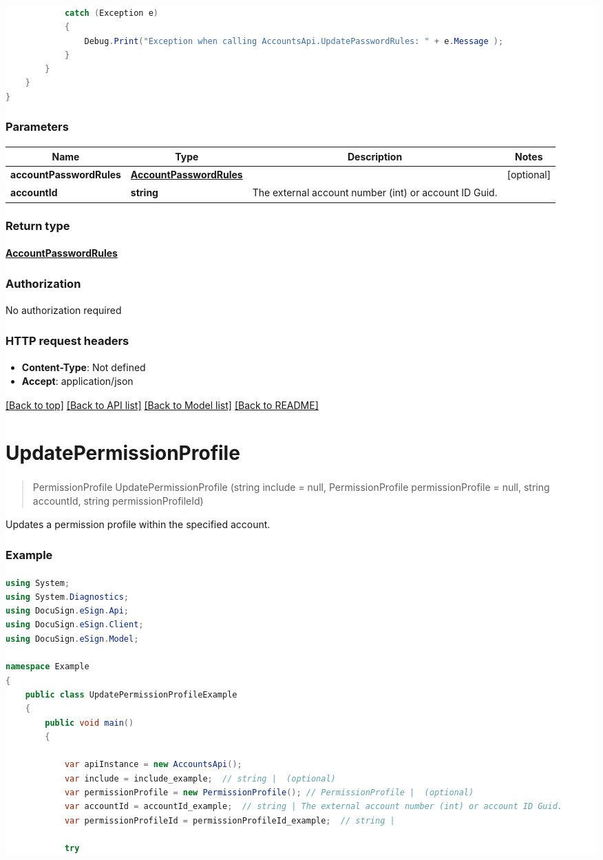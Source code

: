 ```csharp
            catch (Exception e)
            {
                Debug.Print("Exception when calling AccountsApi.UpdatePasswordRules: " + e.Message );
            }
        }
    }
}
```

### Parameters

Name | Type | Description  | Notes
------------- | ------------- | ------------- | -------------
 **accountPasswordRules** | [**AccountPasswordRules**](AccountPasswordRules.md)|  | [optional] 
 **accountId** | **string**| The external account number (int) or account ID Guid. | 

### Return type

[**AccountPasswordRules**](AccountPasswordRules.md)

### Authorization

No authorization required

### HTTP request headers

 - **Content-Type**: Not defined
 - **Accept**: application/json

[[Back to top]](#) [[Back to API list]](../README.md#documentation-for-api-endpoints) [[Back to Model list]](../README.md#documentation-for-models) [[Back to README]](../README.md)

<a name="updatepermissionprofile"></a>
# **UpdatePermissionProfile**
> PermissionProfile UpdatePermissionProfile (string include = null, PermissionProfile permissionProfile = null, string accountId, string permissionProfileId)

Updates a permission profile within the specified account.

### Example
```csharp
using System;
using System.Diagnostics;
using DocuSign.eSign.Api;
using DocuSign.eSign.Client;
using DocuSign.eSign.Model;

namespace Example
{
    public class UpdatePermissionProfileExample
    {
        public void main()
        {
            
            var apiInstance = new AccountsApi();
            var include = include_example;  // string |  (optional) 
            var permissionProfile = new PermissionProfile(); // PermissionProfile |  (optional) 
            var accountId = accountId_example;  // string | The external account number (int) or account ID Guid.
            var permissionProfileId = permissionProfileId_example;  // string | 

            try
```
